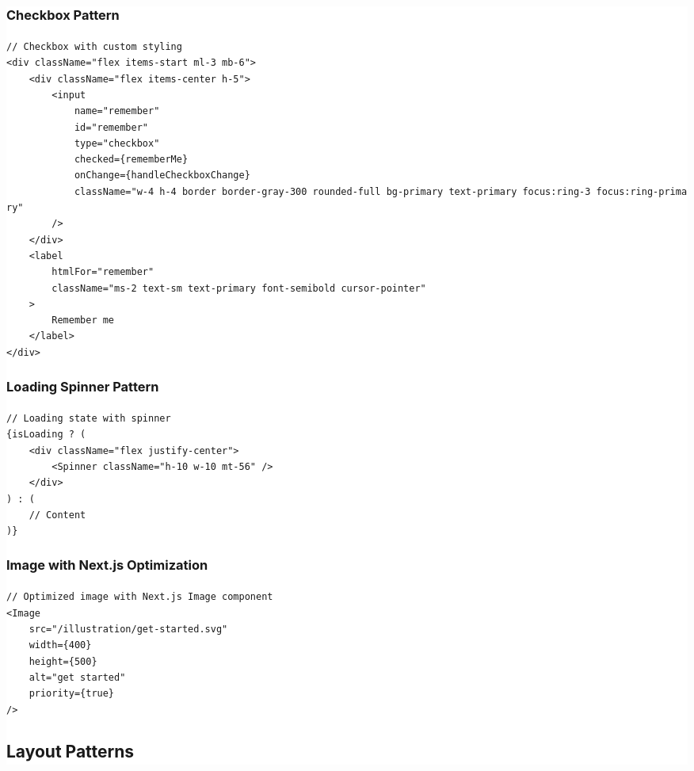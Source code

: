### Checkbox Pattern

```tsx
// Checkbox with custom styling
<div className="flex items-start ml-3 mb-6">
    <div className="flex items-center h-5">
        <input
            name="remember"
            id="remember"
            type="checkbox"
            checked={rememberMe}
            onChange={handleCheckboxChange}
            className="w-4 h-4 border border-gray-300 rounded-full bg-primary text-primary focus:ring-3 focus:ring-primary"
        />
    </div>
    <label
        htmlFor="remember"
        className="ms-2 text-sm text-primary font-semibold cursor-pointer"
    >
        Remember me
    </label>
</div>
```

### Loading Spinner Pattern

```tsx
// Loading state with spinner
{isLoading ? (
    <div className="flex justify-center">
        <Spinner className="h-10 w-10 mt-56" />
    </div>
) : (
    // Content
)}
```

### Image with Next.js Optimization

```tsx
// Optimized image with Next.js Image component
<Image
    src="/illustration/get-started.svg"
    width={400}
    height={500}
    alt="get started"
    priority={true}
/>
```

## Layout Patterns
